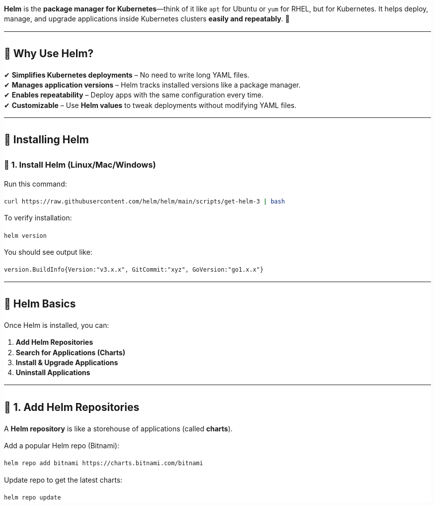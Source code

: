 **Helm** is the **package manager for Kubernetes**—think of it like `apt` for Ubuntu or `yum` for RHEL, but for Kubernetes. It helps deploy, manage, and upgrade applications inside Kubernetes clusters **easily and repeatably**. 🚀

---

## **📌 Why Use Helm?**
✔ **Simplifies Kubernetes deployments** – No need to write long YAML files.  
✔ **Manages application versions** – Helm tracks installed versions like a package manager.  
✔ **Enables repeatability** – Deploy apps with the same configuration every time.  
✔ **Customizable** – Use **Helm values** to tweak deployments without modifying YAML files.  

---

## **🚀 Installing Helm**
### **📍 1. Install Helm (Linux/Mac/Windows)**
Run this command:

```sh
curl https://raw.githubusercontent.com/helm/helm/main/scripts/get-helm-3 | bash
```

To verify installation:
```sh
helm version
```
You should see output like:
```
version.BuildInfo{Version:"v3.x.x", GitCommit:"xyz", GoVersion:"go1.x.x"}
```

---

## **🎯 Helm Basics**
Once Helm is installed, you can:
1. **Add Helm Repositories**  
2. **Search for Applications (Charts)**  
3. **Install & Upgrade Applications**  
4. **Uninstall Applications**  

---

## **📌 1. Add Helm Repositories**
A **Helm repository** is like a storehouse of applications (called **charts**).

Add a popular Helm repo (Bitnami):
```sh
helm repo add bitnami https://charts.bitnami.com/bitnami
```
Update repo to get the latest charts:
```sh
helm repo update
```
